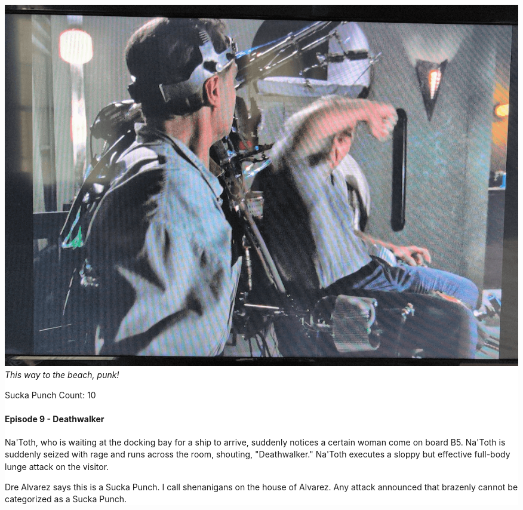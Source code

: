  <img src="/ms_assets/images/bab5/sucka-knight-one.png">
 <em>This way to the beach, punk!</em>
</div>

Sucka Punch Count: 10

#### Episode 9 - Deathwalker

Na'Toth, who is waiting at the docking bay for a ship to arrive, suddenly notices a certain woman come on board B5. Na'Toth is suddenly seized with rage and runs across the room, shouting, "Deathwalker." Na'Toth executes a sloppy but effective full-body lunge attack on the visitor.

Dre Alvarez says this is a Sucka Punch. I call shenanigans on the house of Alvarez. Any attack announced that brazenly cannot be categorized as a Sucka Punch.

<div class="image-plus-caption">